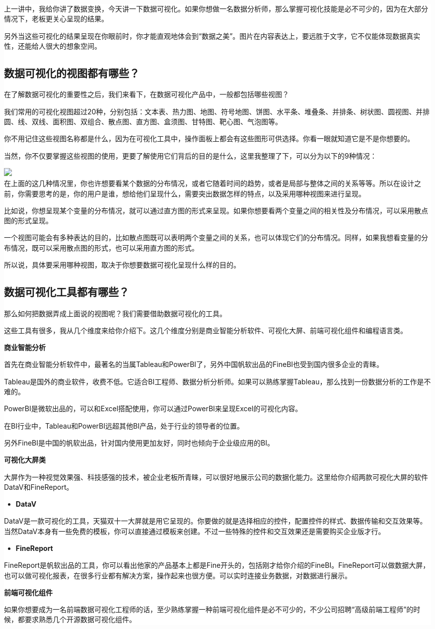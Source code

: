 上一讲中，我给你讲了数据变换，今天讲一下数据可视化。如果你想做一名数据分析师，那么掌握可视化技能是必不可少的，因为在大部分情况下，老板更关心呈现的结果。

另外当这些可视化的结果呈现在你眼前时，你才能直观地体会到“数据之美”。图片在内容表达上，要远胜于文字，它不仅能体现数据真实性，还能给人很大的想象空间。

## 数据可视化的视图都有哪些？

在了解数据可视化的重要性之后，我们来看下，在数据可视化产品中，一般都包括哪些视图？

我们常用的可视化视图超过20种，分别包括：文本表、热力图、地图、符号地图、饼图、水平条、堆叠条、并排条、树状图、圆视图、并排圆、线、双线、面积图、双组合、散点图、直方图、盒须图、甘特图、靶心图、气泡图等。

你不用记住这些视图名称都是什么，因为在可视化工具中，操作面板上都会有这些图形可供选择。你看一眼就知道它是不是你想要的。

当然，你不仅要掌握这些视图的使用，更要了解使用它们背后的目的是什么，这里我整理了下，可以分为以下的9种情况：

![](https://static001.geekbang.org/resource/image/5b/d3/5bb98485841aa86f1ca18762e9e04ed3.png?wh=648%2A380)  
在上面的这几种情况里，你也许想要看某个数据的分布情况，或者它随着时间的趋势，或者是局部与整体之间的关系等等。所以在设计之前，你需要思考的是，你的用户是谁，想给他们呈现什么，需要突出数据怎样的特点，以及采用哪种视图来进行呈现。

比如说，你想呈现某个变量的分布情况，就可以通过直方图的形式来呈现。如果你想要看两个变量之间的相关性及分布情况，可以采用散点图的形式呈现。

一个视图可能会有多种表达的目的，比如散点图既可以表明两个变量之间的关系，也可以体现它们的分布情况。同样，如果我想看变量的分布情况，既可以采用散点图的形式，也可以采用直方图的形式。

所以说，具体要采用哪种视图，取决于你想要数据可视化呈现什么样的目的。

## 数据可视化工具都有哪些？

那么如何把数据弄成上面说的视图呢？我们需要借助数据可视化的工具。

这些工具有很多，我从几个维度来给你介绍下。这几个维度分别是商业智能分析软件、可视化大屏、前端可视化组件和编程语言类。

**商业智能分析**

首先在商业智能分析软件中，最著名的当属Tableau和PowerBI了，另外中国帆软出品的FineBI也受到国内很多企业的青睐。

Tableau是国外的商业软件，收费不低。它适合BI工程师、数据分析分析师。如果可以熟练掌握Tableau，那么找到一份数据分析的工作是不难的。

PowerBI是微软出品的，可以和Excel搭配使用，你可以通过PowerBI来呈现Excel的可视化内容。

在BI行业中，Tableau和PowerBI远超其他BI产品，处于行业的领导者的位置。

另外FineBI是中国的帆软出品，针对国内使用更加友好，同时也倾向于企业级应用的BI。

**可视化大屏类**

大屏作为一种视觉效果强、科技感强的技术，被企业老板所青睐，可以很好地展示公司的数据化能力。这里给你介绍两款可视化大屏的软件DataV和FineReport。

- **DataV**

DataV是一款可视化的工具，天猫双十一大屏就是用它呈现的。你要做的就是选择相应的控件，配置控件的样式、数据传输和交互效果等。当然DataV本身有一些免费的模板，你可以直接通过模板来创建。不过一些特殊的控件和交互效果还是需要购买企业版才行。

- **FineReport**

FineReport是帆软出品的工具，你可以看出他家的产品基本上都是Fine开头的，包括刚才给你介绍的FineBI。FineReport可以做数据大屏，也可以做可视化报表，在很多行业都有解决方案，操作起来也很方便。可以实时连接业务数据，对数据进行展示。

**前端可视化组件**

如果你想要成为一名前端数据可视化工程师的话，至少熟练掌握一种前端可视化组件是必不可少的，不少公司招聘“高级前端工程师”的时候，都要求熟悉几个开源数据可视化组件。
